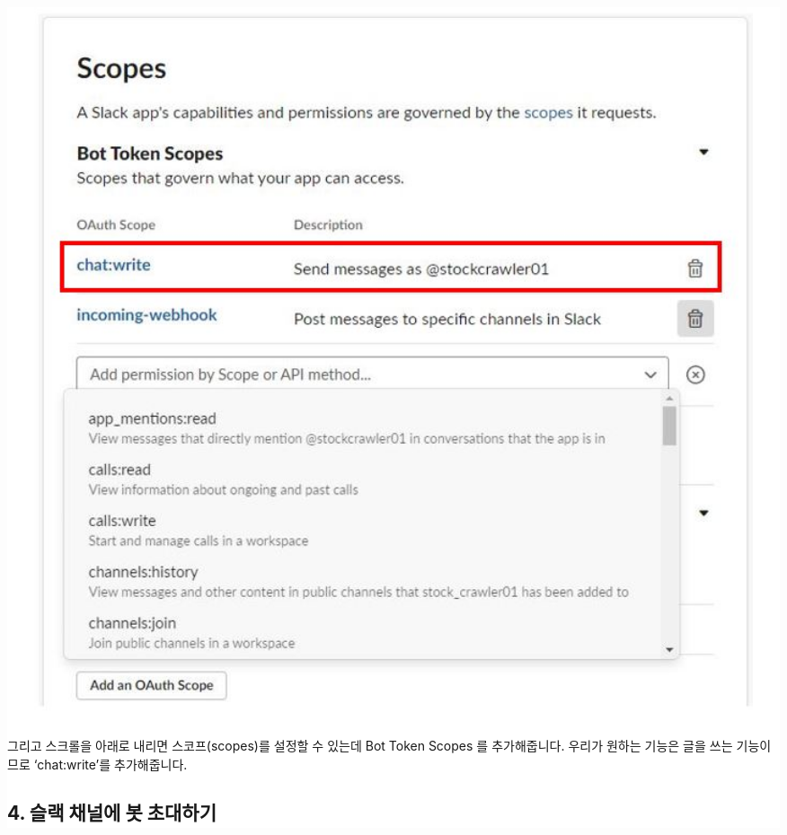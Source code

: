 <center><img src="/assets/images/programming/slack/slack08-02.JPG" width="800"></center>

그리고 스크롤을 아래로 내리면 스코프(scopes)를 설정할 수 있는데 Bot Token Scopes 를 추가해줍니다. 
우리가 원하는 기능은 글을 쓰는 기능이므로 ‘chat:write’를 추가해줍니다.

## 4. 슬랙 채널에 봇 초대하기
